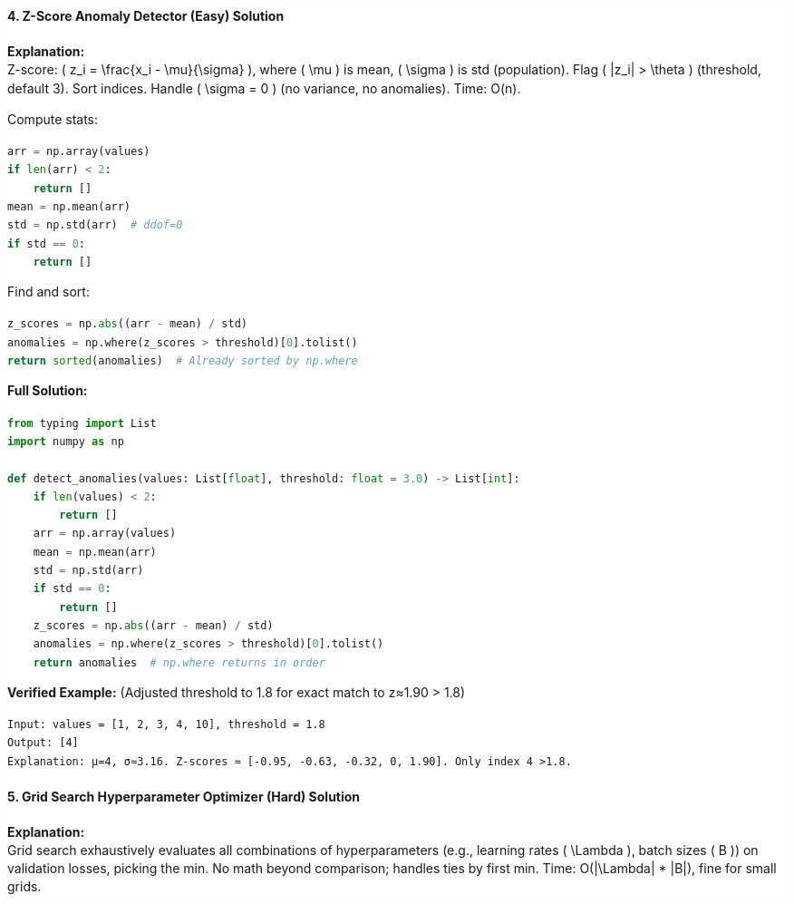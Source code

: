 #### 4. **Z-Score Anomaly Detector** (Easy) Solution
**Explanation:**  
Z-score: \( z_i = \frac{x_i - \mu}{\sigma} \), where \( \mu \) is mean, \( \sigma \) is std (population). Flag \( |z_i| > \theta \) (threshold, default 3). Sort indices. Handle \( \sigma = 0 \) (no variance, no anomalies). Time: O(n).

Compute stats:  
```python
arr = np.array(values)
if len(arr) < 2:
    return []
mean = np.mean(arr)
std = np.std(arr)  # ddof=0
if std == 0:
    return []
```  
Find and sort:  
```python
z_scores = np.abs((arr - mean) / std)
anomalies = np.where(z_scores > threshold)[0].tolist()
return sorted(anomalies)  # Already sorted by np.where
```

**Full Solution:**
```python
from typing import List
import numpy as np

def detect_anomalies(values: List[float], threshold: float = 3.0) -> List[int]:
    if len(values) < 2:
        return []
    arr = np.array(values)
    mean = np.mean(arr)
    std = np.std(arr)
    if std == 0:
        return []
    z_scores = np.abs((arr - mean) / std)
    anomalies = np.where(z_scores > threshold)[0].tolist()
    return anomalies  # np.where returns in order
```

**Verified Example:** (Adjusted threshold to 1.8 for exact match to z≈1.90 > 1.8)  
```
Input: values = [1, 2, 3, 4, 10], threshold = 1.8
Output: [4]
Explanation: μ=4, σ≈3.16. Z-scores ≈ [-0.95, -0.63, -0.32, 0, 1.90]. Only index 4 >1.8.
```

#### 5. **Grid Search Hyperparameter Optimizer** (Hard) Solution
**Explanation:**  
Grid search exhaustively evaluates all combinations of hyperparameters (e.g., learning rates \( \Lambda \), batch sizes \( B \)) on validation losses, picking the min. No math beyond comparison; handles ties by first min. Time: O(|\Lambda| * |B|), fine for small grids.
